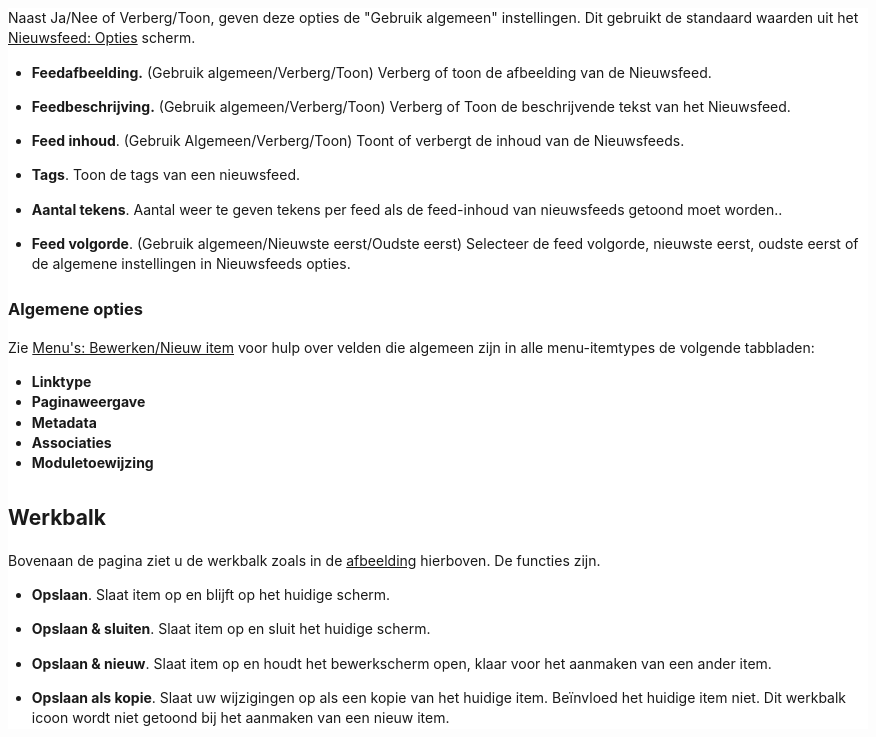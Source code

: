 Naast Ja/Nee of Verberg/Toon, geven deze opties de "Gebruik algemeen"
instellingen. Dit gebruikt de standaard waarden uit het [Nieuwsfeed:
Opties](https://docs.joomla.org/Help4.x:News_Feed:_Options/nl "Help4.x:News Feed: Options/nl")
scherm.

- **Feedafbeelding.** (Gebruik algemeen/Verberg/Toon) Verberg of toon de
  afbeelding van de Nieuwsfeed.



- **Feedbeschrijving.** (Gebruik algemeen/Verberg/Toon) Verberg of Toon
  de beschrijvende tekst van het Nieuwsfeed.



- **Feed inhoud**. (Gebruik Algemeen/Verberg/Toon) Toont of verbergt de
  inhoud van de Nieuwsfeeds.
- **Tags**. Toon de tags van een nieuwsfeed.
- **Aantal tekens**. Aantal weer te geven tekens per feed als de
  feed-inhoud van nieuwsfeeds getoond moet worden..
- **Feed volgorde**. (Gebruik algemeen/Nieuwste eerst/Oudste eerst)
  Selecteer de feed volgorde, nieuwste eerst, oudste eerst of de
  algemene instellingen in Nieuwsfeeds opties.

### Algemene opties

Zie [Menu's: Bewerken/Nieuw
item](https://docs.joomla.org/Help4.x:Menu_Item:_New_Item/nl "Help4.x:Menu Item: New Item/nl")
voor hulp over velden die algemeen zijn in alle menu-itemtypes de
volgende tabbladen:

- **Linktype**
- **Paginaweergave**
- **Metadata**
- **Associaties**
- **Moduletoewijzing**

## Werkbalk

Bovenaan de pagina ziet u de werkbalk zoals in de
[afbeelding](#Schermafbeelding) hierboven. De functies zijn.

- **Opslaan**. Slaat item op en blijft op het huidige scherm.



- **Opslaan & sluiten**. Slaat item op en sluit het huidige scherm.



- **Opslaan & nieuw**. Slaat item op en houdt het bewerkscherm open,
  klaar voor het aanmaken van een ander item.



- **Opslaan als kopie**. Slaat uw wijzigingen op als een kopie van het
  huidige item. Beïnvloed het huidige item niet. Dit werkbalk icoon
  wordt niet getoond bij het aanmaken van een nieuw item.


